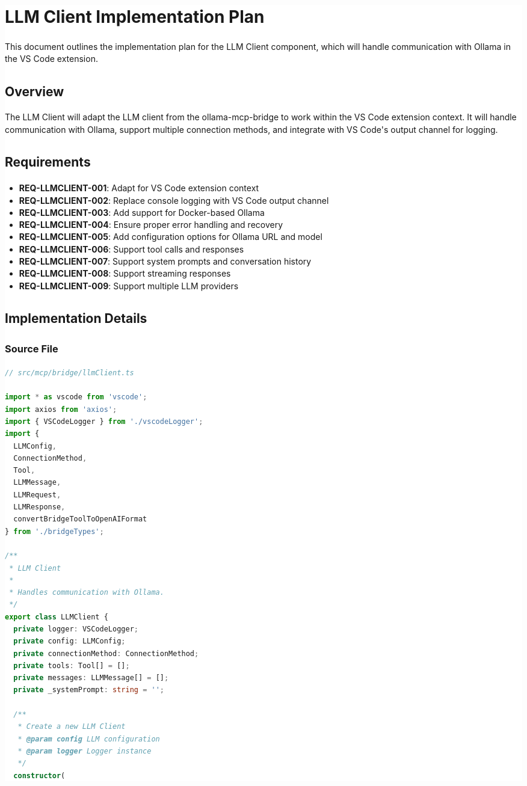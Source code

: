 # LLM Client Implementation Plan

This document outlines the implementation plan for the LLM Client component, which will handle communication with Ollama in the VS Code extension.

## Overview

The LLM Client will adapt the LLM client from the ollama-mcp-bridge to work within the VS Code extension context. It will handle communication with Ollama, support multiple connection methods, and integrate with VS Code's output channel for logging.

## Requirements

- **REQ-LLMCLIENT-001**: Adapt for VS Code extension context
- **REQ-LLMCLIENT-002**: Replace console logging with VS Code output channel
- **REQ-LLMCLIENT-003**: Add support for Docker-based Ollama
- **REQ-LLMCLIENT-004**: Ensure proper error handling and recovery
- **REQ-LLMCLIENT-005**: Add configuration options for Ollama URL and model
- **REQ-LLMCLIENT-006**: Support tool calls and responses
- **REQ-LLMCLIENT-007**: Support system prompts and conversation history
- **REQ-LLMCLIENT-008**: Support streaming responses
- **REQ-LLMCLIENT-009**: Support multiple LLM providers

## Implementation Details

### Source File

```typescript
// src/mcp/bridge/llmClient.ts

import * as vscode from 'vscode';
import axios from 'axios';
import { VSCodeLogger } from './vscodeLogger';
import { 
  LLMConfig, 
  ConnectionMethod,
  Tool,
  LLMMessage,
  LLMRequest,
  LLMResponse,
  convertBridgeToolToOpenAIFormat
} from './bridgeTypes';

/**
 * LLM Client
 * 
 * Handles communication with Ollama.
 */
export class LLMClient {
  private logger: VSCodeLogger;
  private config: LLMConfig;
  private connectionMethod: ConnectionMethod;
  private tools: Tool[] = [];
  private messages: LLMMessage[] = [];
  private _systemPrompt: string = '';
  
  /**
   * Create a new LLM Client
   * @param config LLM configuration
   * @param logger Logger instance
   */
  constructor(
```